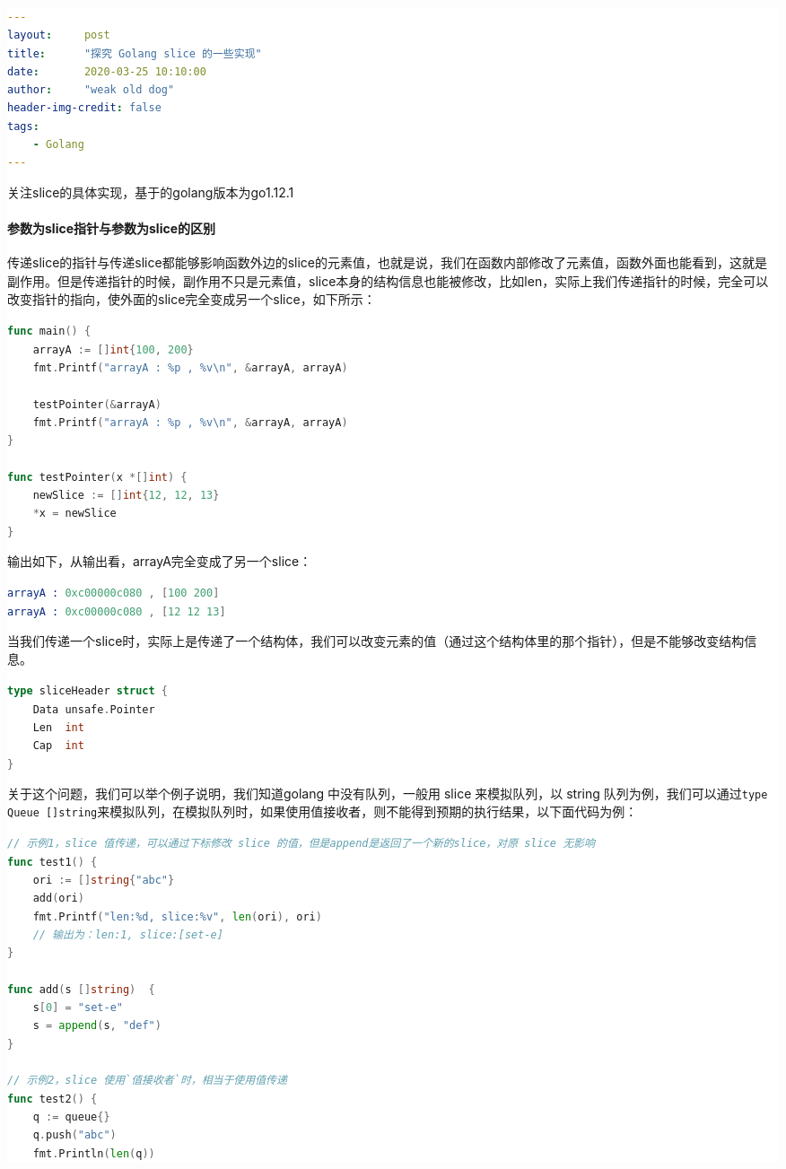 ```yaml
---
layout:     post
title:      "探究 Golang slice 的一些实现"
date:       2020-03-25 10:10:00
author:     "weak old dog"
header-img-credit: false
tags:
    - Golang
---
```


关注slice的具体实现，基于的golang版本为go1.12.1

#### 参数为slice指针与参数为slice的区别
传递slice的指针与传递slice都能够影响函数外边的slice的元素值，也就是说，我们在函数内部修改了元素值，函数外面也能看到，这就是副作用。但是传递指针的时候，副作用不只是元素值，slice本身的结构信息也能被修改，比如len，实际上我们传递指针的时候，完全可以改变指针的指向，使外面的slice完全变成另一个slice，如下所示：
```go
func main() {
	arrayA := []int{100, 200}
	fmt.Printf("arrayA : %p , %v\n", &arrayA, arrayA)

	testPointer(&arrayA)
	fmt.Printf("arrayA : %p , %v\n", &arrayA, arrayA)
}

func testPointer(x *[]int) {
	newSlice := []int{12, 12, 13}
	*x = newSlice
}
```
输出如下，从输出看，arrayA完全变成了另一个slice：
```s
arrayA : 0xc00000c080 , [100 200]
arrayA : 0xc00000c080 , [12 12 13]
```
当我们传递一个slice时，实际上是传递了一个结构体，我们可以改变元素的值（通过这个结构体里的那个指针），但是不能够改变结构信息。
```go
type sliceHeader struct {
	Data unsafe.Pointer
	Len  int
	Cap  int
}
```
关于这个问题，我们可以举个例子说明，我们知道golang 中没有队列，一般用 slice 来模拟队列，以 string 队列为例，我们可以通过`type Queue []string`来模拟队列，在模拟队列时，如果使用值接收者，则不能得到预期的执行结果，以下面代码为例：
```go
// 示例1，slice 值传递，可以通过下标修改 slice 的值，但是append是返回了一个新的slice，对原 slice 无影响
func test1() {
	ori := []string{"abc"}
	add(ori)
	fmt.Printf("len:%d, slice:%v", len(ori), ori)
	// 输出为：len:1, slice:[set-e]
}

func add(s []string)  {
	s[0] = "set-e"
	s = append(s, "def")
}

// 示例2，slice 使用`值接收者`时，相当于使用值传递
func test2() {
	q := queue{}
	q.push("abc")
	fmt.Println(len(q))
```